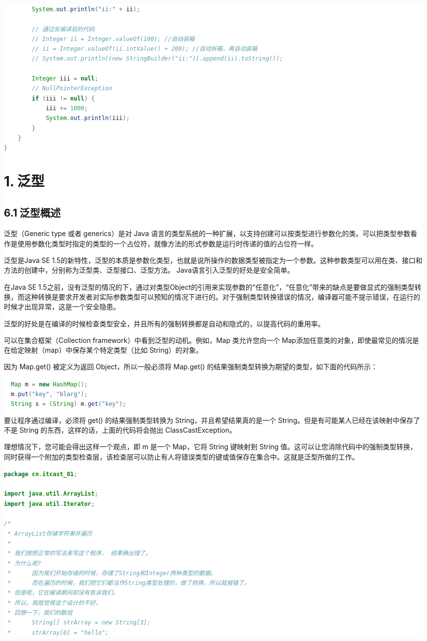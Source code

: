 ```java
		System.out.println("ii:" + ii);

		// 通过反编译后的代码
		// Integer ii = Integer.valueOf(100); //自动装箱
		// ii = Integer.valueOf(ii.intValue() + 200); //自动拆箱，再自动装箱
		// System.out.println((new StringBuilder("ii:")).append(ii).toString());

		Integer iii = null;
		// NullPointerException
		if (iii != null) {
			iii += 1000;
			System.out.println(iii);
		}
	}
}
```
# 1. 泛型

## 6.1 泛型概述

泛型（Generic type 或者 generics）是对 Java 语言的类型系统的一种扩展，以支持创建可以按类型进行参数化的类。可以把类型参数看作是使用参数化类型时指定的类型的一个占位符，就像方法的形式参数是运行时传递的值的占位符一样。

泛型是Java SE 1.5的新特性，泛型的本质是参数化类型，也就是说所操作的数据类型被指定为一个参数。这种参数类型可以用在类、接口和方法的创建中，分别称为泛型类、泛型接口、泛型方法。 Java语言引入泛型的好处是安全简单。

在Java SE 1.5之前，没有泛型的情况的下，通过对类型Object的引用来实现参数的“任意化”，“任意化”带来的缺点是要做显式的强制类型转换，而这种转换是要求开发者对实际参数类型可以预知的情况下进行的。对于强制类型转换错误的情况，编译器可能不提示错误，在运行的时候才出现异常，这是一个安全隐患。

泛型的好处是在编译的时候检查类型安全，并且所有的强制转换都是自动和隐式的，以提高代码的重用率。

可以在集合框架（Collection framework）中看到泛型的动机。例如，Map 类允许您向一个 Map添加任意类的对象，即使最常见的情况是在给定映射（map）中保存某个特定类型（比如 String）的对象。

因为 Map.get() 被定义为返回 Object，所以一般必须将 Map.get() 的结果强制类型转换为期望的类型，如下面的代码所示：

```java
  Map m = new HashMap();
  m.put("key", "blarg");
  String s = (String) m.get("key");
```

要让程序通过编译，必须将 get() 的结果强制类型转换为 String，并且希望结果真的是一个 String。但是有可能某人已经在该映射中保存了不是 String 的东西，这样的话，上面的代码将会抛出 ClassCastException。

理想情况下，您可能会得出这样一个观点，即 m 是一个 Map，它将 String 键映射到 String 值。这可以让您消除代码中的强制类型转换，同时获得一个附加的类型检查层，该检查层可以防止有人将错误类型的键或值保存在集合中。这就是泛型所做的工作。

```java
package cn.itcast_01;

import java.util.ArrayList;
import java.util.Iterator;

/*
 * ArrayList存储字符串并遍历
 * 
 * 我们按照正常的写法来写这个程序， 结果确出错了。
 * 为什么呢?
 * 		因为我们开始存储的时候，存储了String和Integer两种类型的数据。
 * 		而在遍历的时候，我们把它们都当作String类型处理的，做了转换，所以就报错了。
 * 但是呢，它在编译期间却没有告诉我们。
 * 所以，我就觉得这个设计的不好。
 * 回想一下，我们的数组
 * 		String[] strArray = new String[3];
 * 		strArray[0] = "hello";
```